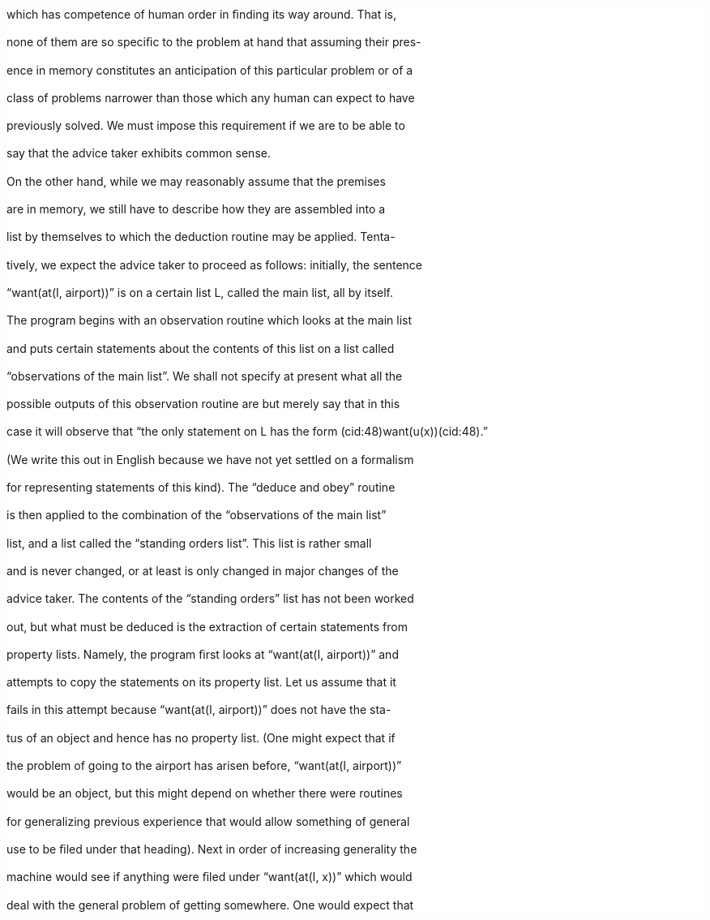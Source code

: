 which has competence of human order in ﬁnding its way around. That is,

none of them are so speciﬁc to the problem at hand that assuming their pres-

ence in memory constitutes an anticipation of this particular problem or of a

class of problems narrower than those which any human can expect to have

previously solved. We must impose this requirement if we are to be able to

say that the advice taker exhibits common sense.

On the other hand, while we may reasonably assume that the premises

are in memory, we still have to describe how they are assembled into a

list by themselves to which the deduction routine may be applied. Tenta-

tively, we expect the advice taker to proceed as follows: initially, the sentence

“want(at(I, airport))” is on a certain list L, called the main list, all by itself.

The program begins with an observation routine which looks at the main list

and puts certain statements about the contents of this list on a list called

“observations of the main list”. We shall not specify at present what all the

possible outputs of this observation routine are but merely say that in this

case it will observe that “the only statement on L has the form (cid:48)want(u(x))(cid:48).”

(We write this out in English because we have not yet settled on a formalism

for representing statements of this kind). The “deduce and obey” routine

is then applied to the combination of the “observations of the main list”

list, and a list called the “standing orders list”. This list is rather small

and is never changed, or at least is only changed in major changes of the

advice taker. The contents of the “standing orders” list has not been worked

out, but what must be deduced is the extraction of certain statements from

property lists. Namely, the program ﬁrst looks at “want(at(I, airport))” and

attempts to copy the statements on its property list. Let us assume that it

fails in this attempt because “want(at(I, airport))” does not have the sta-

tus of an object and hence has no property list. (One might expect that if

the problem of going to the airport has arisen before, “want(at(I, airport))”

would be an object, but this might depend on whether there were routines

for generalizing previous experience that would allow something of general

use to be ﬁled under that heading). Next in order of increasing generality the

machine would see if anything were ﬁled under “want(at(I, x))” which would

deal with the general problem of getting somewhere. One would expect that
